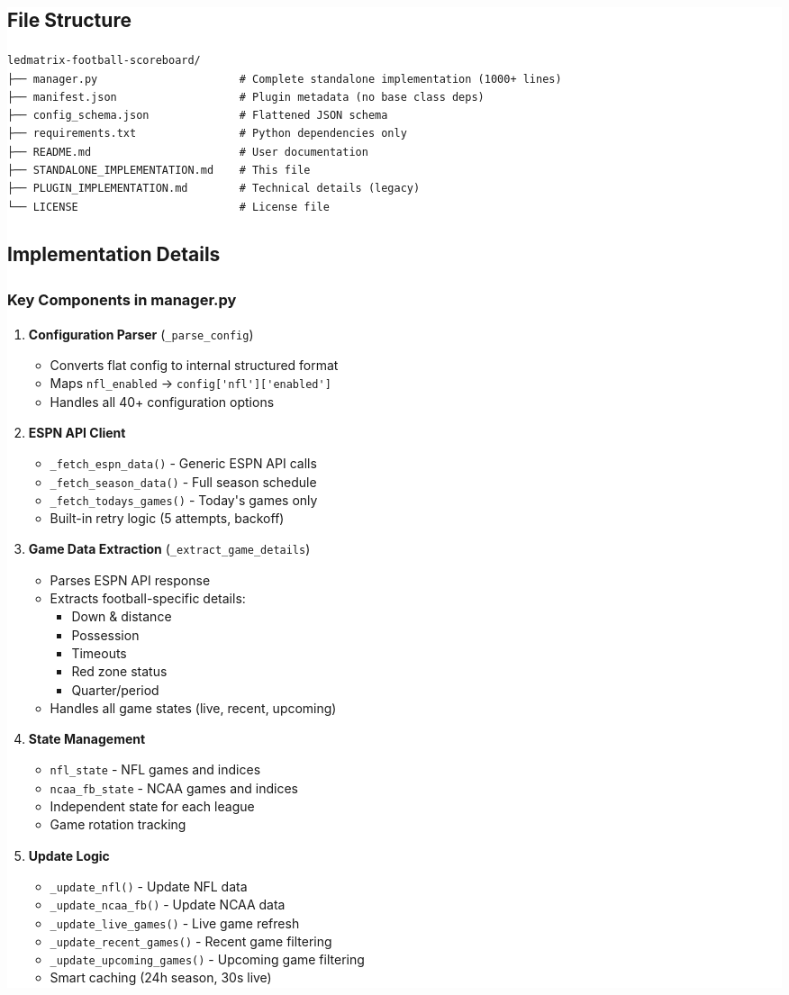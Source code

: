 ## File Structure

```
ledmatrix-football-scoreboard/
├── manager.py                      # Complete standalone implementation (1000+ lines)
├── manifest.json                   # Plugin metadata (no base class deps)
├── config_schema.json              # Flattened JSON schema
├── requirements.txt                # Python dependencies only
├── README.md                       # User documentation
├── STANDALONE_IMPLEMENTATION.md    # This file
├── PLUGIN_IMPLEMENTATION.md        # Technical details (legacy)
└── LICENSE                         # License file
```

## Implementation Details

### Key Components in manager.py

1. **Configuration Parser** (`_parse_config`)
   - Converts flat config to internal structured format
   - Maps `nfl_enabled` → `config['nfl']['enabled']`
   - Handles all 40+ configuration options

2. **ESPN API Client**
   - `_fetch_espn_data()` - Generic ESPN API calls
   - `_fetch_season_data()` - Full season schedule
   - `_fetch_todays_games()` - Today's games only
   - Built-in retry logic (5 attempts, backoff)

3. **Game Data Extraction** (`_extract_game_details`)
   - Parses ESPN API response
   - Extracts football-specific details:
     - Down & distance
     - Possession
     - Timeouts
     - Red zone status
     - Quarter/period
   - Handles all game states (live, recent, upcoming)

4. **State Management**
   - `nfl_state` - NFL games and indices
   - `ncaa_fb_state` - NCAA games and indices
   - Independent state for each league
   - Game rotation tracking

5. **Update Logic**
   - `_update_nfl()` - Update NFL data
   - `_update_ncaa_fb()` - Update NCAA data
   - `_update_live_games()` - Live game refresh
   - `_update_recent_games()` - Recent game filtering
   - `_update_upcoming_games()` - Upcoming game filtering
   - Smart caching (24h season, 30s live)
